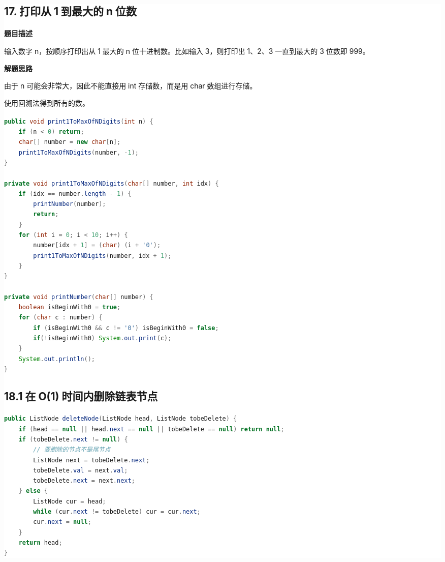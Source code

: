 ## 17. 打印从 1 到最大的 n 位数

**题目描述** 

输入数字 n，按顺序打印出从 1 最大的 n 位十进制数。比如输入 3，则打印出 1、2、3 一直到最大的 3 位数即 999。

**解题思路** 

由于 n 可能会非常大，因此不能直接用 int 存储数，而是用 char 数组进行存储。

使用回溯法得到所有的数。

```java
public void print1ToMaxOfNDigits(int n) {
    if (n < 0) return;
    char[] number = new char[n];
    print1ToMaxOfNDigits(number, -1);
}

private void print1ToMaxOfNDigits(char[] number, int idx) {
    if (idx == number.length - 1) {
        printNumber(number);
        return;
    }
    for (int i = 0; i < 10; i++) {
        number[idx + 1] = (char) (i + '0');
        print1ToMaxOfNDigits(number, idx + 1);
    }
}

private void printNumber(char[] number) {
    boolean isBeginWith0 = true;
    for (char c : number) {
        if (isBeginWith0 && c != '0') isBeginWith0 = false;
        if(!isBeginWith0) System.out.print(c);
    }
    System.out.println();
}
```

## 18.1 在 O(1) 时间内删除链表节点

```java
public ListNode deleteNode(ListNode head, ListNode tobeDelete) {
    if (head == null || head.next == null || tobeDelete == null) return null;
    if (tobeDelete.next != null) {
        // 要删除的节点不是尾节点
        ListNode next = tobeDelete.next;
        tobeDelete.val = next.val;
        tobeDelete.next = next.next;
    } else {
        ListNode cur = head;
        while (cur.next != tobeDelete) cur = cur.next;
        cur.next = null;
    }
    return head;
}
```
